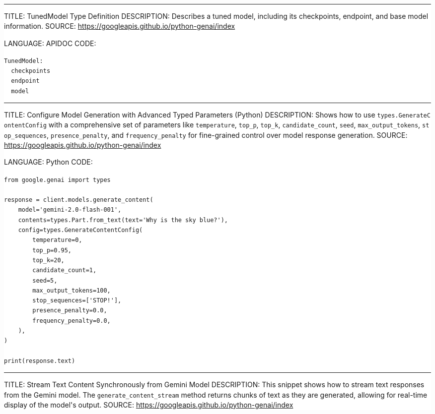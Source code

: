 ----------------------------------------

TITLE: TunedModel Type Definition
DESCRIPTION: Describes a tuned model, including its checkpoints, endpoint, and base model information.
SOURCE: https://googleapis.github.io/python-genai/index

LANGUAGE: APIDOC
CODE:
```
TunedModel:
  checkpoints
  endpoint
  model
```

----------------------------------------

TITLE: Configure Model Generation with Advanced Typed Parameters (Python)
DESCRIPTION: Shows how to use `types.GenerateContentConfig` with a comprehensive set of parameters like `temperature`, `top_p`, `top_k`, `candidate_count`, `seed`, `max_output_tokens`, `stop_sequences`, `presence_penalty`, and `frequency_penalty` for fine-grained control over model response generation.
SOURCE: https://googleapis.github.io/python-genai/index

LANGUAGE: Python
CODE:
```
from google.genai import types

response = client.models.generate_content(
    model='gemini-2.0-flash-001',
    contents=types.Part.from_text(text='Why is the sky blue?'),
    config=types.GenerateContentConfig(
        temperature=0,
        top_p=0.95,
        top_k=20,
        candidate_count=1,
        seed=5,
        max_output_tokens=100,
        stop_sequences=['STOP!'],
        presence_penalty=0.0,
        frequency_penalty=0.0,
    ),
)

print(response.text)
```

----------------------------------------

TITLE: Stream Text Content Synchronously from Gemini Model
DESCRIPTION: This snippet shows how to stream text responses from the Gemini model. The `generate_content_stream` method returns chunks of text as they are generated, allowing for real-time display of the model's output.
SOURCE: https://googleapis.github.io/python-genai/index
